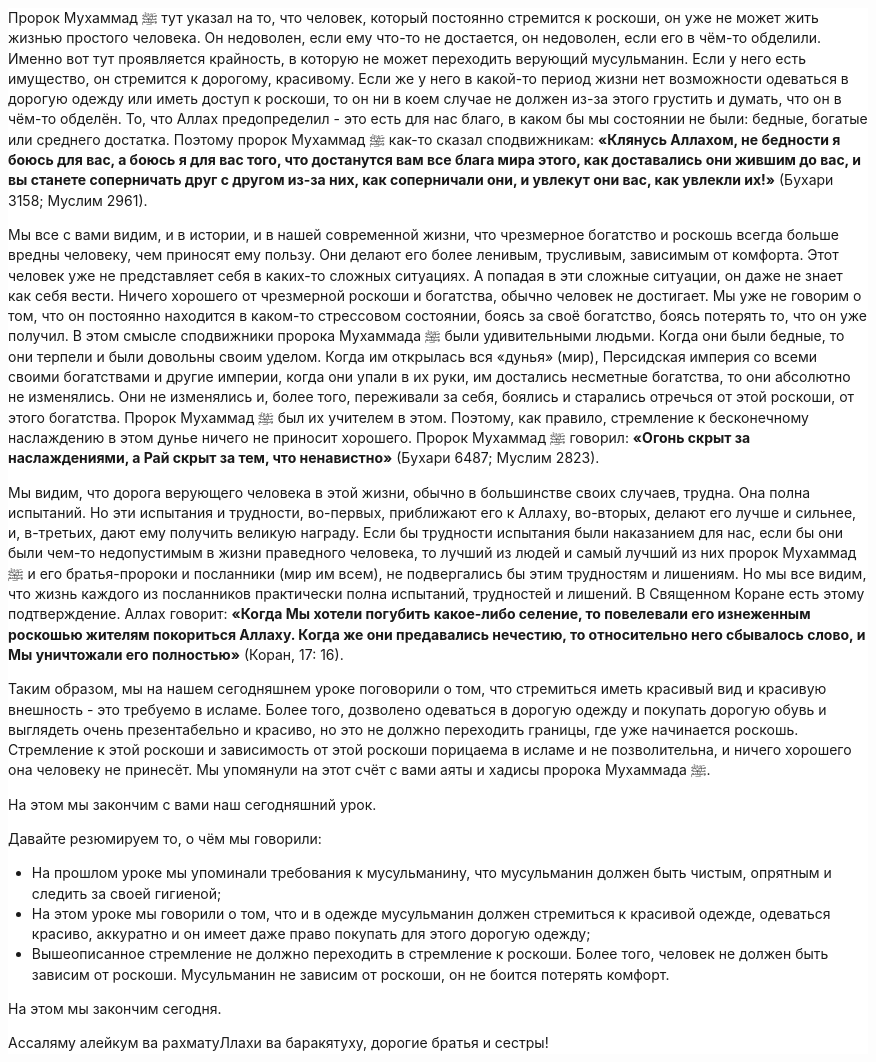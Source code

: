 
Пророк Мухаммад ﷺ тут указал на то, что человек, который постоянно стремится к роскоши, он уже не может жить жизнью простого человека. Он недоволен, если ему что-то не достается, он недоволен, если его в чём-то обделили. Именно вот тут проявляется крайность, в которую не может переходить верующий мусульманин. Если у него есть имущество, он стремится к дорогому, красивому. Если же у него в какой-то период жизни нет возможности одеваться в дорогую одежду или иметь доступ к роскоши, то он ни в коем случае не должен из-за этого грустить и думать, что он в чём-то обделён. То, что Аллах предопределил - это есть для нас благо, в каком бы мы состоянии не были: бедные, богатые или среднего достатка. Поэтому пророк Мухаммад ﷺ как-то сказал сподвижникам: **«Клянусь Аллахом, не бедности я боюсь для вас, а боюсь я для вас того, что достанутся вам все блага мира этого, как доставались они жившим до вас, и вы станете соперничать друг с другом из-за них, как соперничали они, и увлекут они вас, как увлекли их!»** (Бухари 3158; Муслим 2961).


Мы все с вами видим, и в истории, и в нашей современной жизни, что чрезмерное богатство и роскошь всегда больше вредны человеку, чем приносят ему пользу. Они делают его более ленивым, трусливым, зависимым от комфорта. Этот человек уже не представляет себя в каких-то сложных ситуациях. А попадая в эти сложные ситуации, он даже не знает как себя вести. Ничего хорошего от чрезмерной роскоши и богатства, обычно человек не достигает. Мы уже не говорим о том, что он постоянно находится в каком-то стрессовом состоянии, боясь за своё богатство, боясь потерять то, что он уже получил. В этом смысле сподвижники пророка Мухаммада ﷺ были удивительными людьми. Когда они были бедные, то они терпели и были довольны своим уделом. Когда им открылась вся «дунья» (мир), Персидская империя со всеми своими богатствами и другие империи, когда они упали в их руки, им достались несметные богатства, то они абсолютно не изменялись. Они не изменялись и, более того, переживали за себя, боялись и старались отречься от этой роскоши, от этого богатства. Пророк Мухаммад ﷺ был их учителем в этом. Поэтому, как правило, стремление к бесконечному наслаждению в этом дунье ничего не приносит хорошего. Пророк Мухаммад ﷺ говорил: **«Огонь скрыт за наслаждениями, а Рай скрыт за тем, что ненавистно»** (Бухари 6487; Муслим 2823).


Мы видим, что дорога верующего человека в этой жизни, обычно в большинстве своих случаев, трудна. Она полна испытаний. Но эти испытания и трудности, во-первых, приближают его к Аллаху, во-вторых, делают его лучше и сильнее, и, в-третьих, дают ему получить великую награду. Если бы трудности испытания были наказанием для нас, если бы они были чем-то недопустимым в жизни праведного человека, то лучший из людей и самый лучший из них пророк Мухаммад  ﷺ и его братья-пророки и посланники (мир им всем), не подвергались бы этим трудностям и лишениям. Но мы все видим, что жизнь каждого из посланников практически полна испытаний, трудностей и лишений. В Священном Коране есть этому подтверждение. Аллах говорит: **«Когда Мы хотели погубить какое-либо селение, то повелевали его изнеженным роскошью жителям покориться Аллаху. Когда же они предавались нечестию, то относительно него сбывалось слово, и Мы уничтожали его полностью»** (Коран, 17: 16).


Таким образом, мы на нашем сегодняшнем уроке поговорили о том, что стремиться иметь красивый вид и красивую внешность - это требуемо в исламе. Более того, дозволено одеваться в дорогую одежду и покупать дорогую обувь и выглядеть очень презентабельно и красиво, но это не должно переходить границы, где уже начинается роскошь. Стремление к этой роскоши и зависимость от этой роскоши порицаема в исламе и не позволительна, и ничего хорошего она человеку не принесёт. Мы упомянули на этот счёт с вами аяты и хадисы пророка Мухаммада ﷺ.


На этом мы закончим с вами наш сегодняшний урок.


Давайте резюмируем то, о чём мы говорили:


* На прошлом уроке мы упоминали требования к мусульманину, что мусульманин должен быть чистым, опрятным и следить за своей гигиеной;
* На этом уроке мы говорили о том, что и в одежде мусульманин должен стремиться к красивой одежде, одеваться красиво, аккуратно и он имеет даже право покупать для этого дорогую одежду;
* Вышеописанное стремление не должно переходить в стремление к роскоши. Более того, человек не должен быть зависим от роскоши. Мусульманин не зависим от роскоши, он не боится потерять комфорт.


На этом мы закончим сегодня.


Ассаляму алейкум ва рахматуЛлахи ва баракятуху, дорогие братья и сестры!

